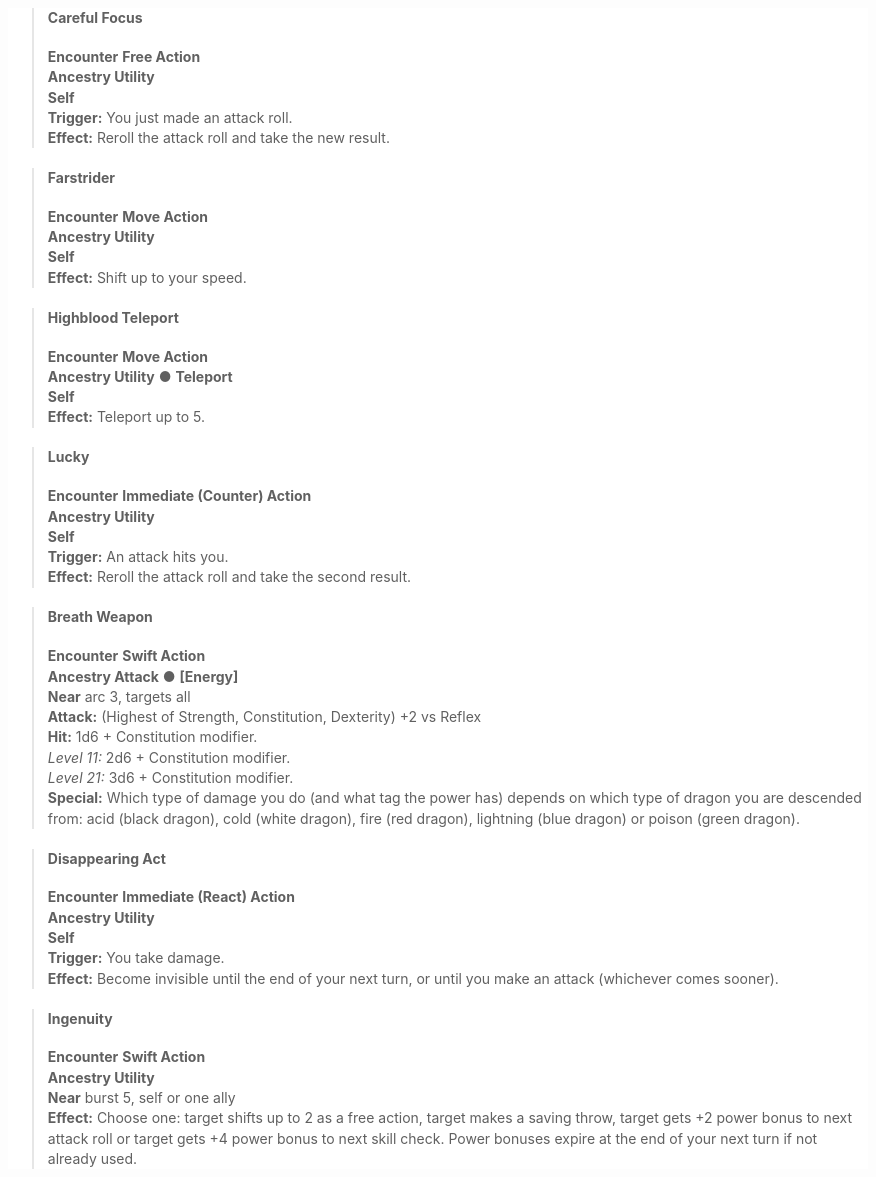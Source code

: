 > #### Careful Focus  
>  
> **Encounter** **Free Action**  
> **Ancestry Utility**     
> **Self**   
> **Trigger:**  You just made an attack roll.  
> **Effect:** Reroll the attack roll and take the new result.  

> #### Farstrider  
>  
> **Encounter** **Move  Action**  
> **Ancestry Utility**     
> **Self**   
> **Effect:** Shift up to your speed.  

> #### Highblood Teleport  
>  
> **Encounter** **Move Action**  
> **Ancestry Utility** ● **Teleport**  
> **Self**   
> **Effect:** Teleport up to 5.  

> #### Lucky  
>  
> **Encounter** **Immediate (Counter) Action**  
> **Ancestry Utility**     
> **Self**   
> **Trigger:**  An attack hits you.  
> **Effect:** Reroll the attack roll and take the second result.  

> #### Breath Weapon  
>  
> **Encounter** **Swift Action**  
> **Ancestry Attack** ● **[Energy]**  
> **Near** arc 3, targets all  
> **Attack:**  (Highest of Strength, Constitution, Dexterity) +2 vs Reflex  
> **Hit:**  1d6 + Constitution modifier.   
> *Level 11:* 2d6 + Constitution modifier.   
> *Level 21:* 3d6 + Constitution modifier.  
> **Special:** Which type of damage you do (and what tag the power has) depends on which type of dragon you are descended from: acid (black dragon), cold (white dragon), fire (red dragon), lightning (blue dragon) or poison (green dragon).   

> #### Disappearing Act  
>  
> **Encounter** **Immediate (React) Action**  
> **Ancestry Utility**     
> **Self**   
> **Trigger:**  You take damage.  
> **Effect:** Become invisible until the end of your next turn, or until you make an attack (whichever comes sooner).  

> #### Ingenuity  
>  
> **Encounter** **Swift Action**  
> **Ancestry Utility**     
> **Near** burst 5, self or one ally  
> **Effect:** Choose one: target shifts up to 2 as a free action, target makes a saving throw, target gets +2 power bonus to next attack roll or target gets +4 power bonus to next skill check. Power bonuses expire at the end of your next turn if not already used.  
